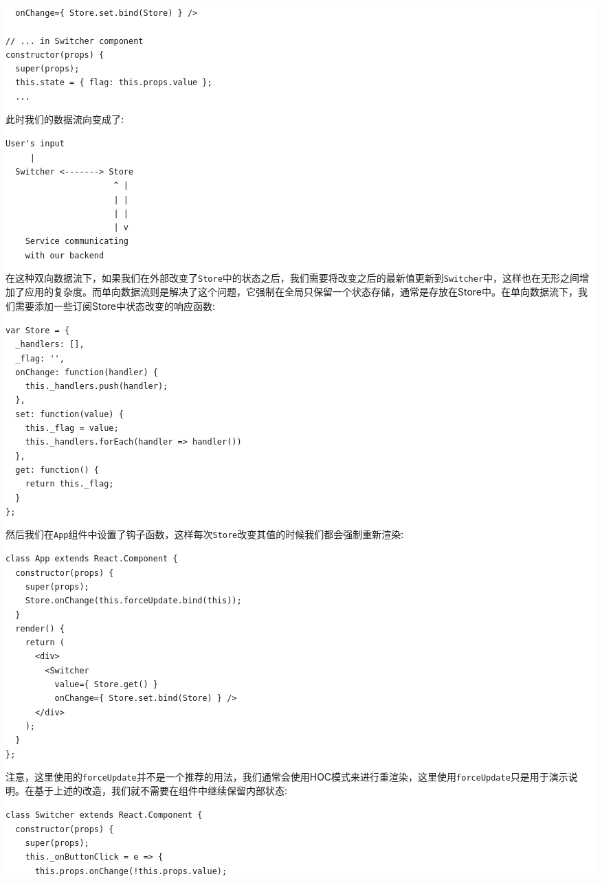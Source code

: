 ```
  onChange={ Store.set.bind(Store) } />

// ... in Switcher component
constructor(props) {
  super(props);
  this.state = { flag: this.props.value };
  ...
```
此时我们的数据流向变成了:
```
User's input
     |
  Switcher <-------> Store
                      ^ |
                      | |
                      | |
                      | v
    Service communicating
    with our backend
```
在这种双向数据流下，如果我们在外部改变了`Store`中的状态之后，我们需要将改变之后的最新值更新到`Switcher`中，这样也在无形之间增加了应用的复杂度。而单向数据流则是解决了这个问题，它强制在全局只保留一个状态存储，通常是存放在Store中。在单向数据流下，我们需要添加一些订阅Store中状态改变的响应函数:
```
var Store = {
  _handlers: [],
  _flag: '',
  onChange: function(handler) {
    this._handlers.push(handler);
  },
  set: function(value) {
    this._flag = value;
    this._handlers.forEach(handler => handler())
  },
  get: function() {
    return this._flag;
  }
};
```
然后我们在`App`组件中设置了钩子函数，这样每次`Store`改变其值的时候我们都会强制重新渲染:
```
class App extends React.Component {
  constructor(props) {
    super(props);
    Store.onChange(this.forceUpdate.bind(this));
  }
  render() {
    return (
      <div>
        <Switcher
          value={ Store.get() }
          onChange={ Store.set.bind(Store) } />
      </div>
    );
  }
};
```
注意，这里使用的`forceUpdate`并不是一个推荐的用法，我们通常会使用HOC模式来进行重渲染，这里使用`forceUpdate`只是用于演示说明。在基于上述的改造，我们就不需要在组件中继续保留内部状态:
```
class Switcher extends React.Component {
  constructor(props) {
    super(props);
    this._onButtonClick = e => {
      this.props.onChange(!this.props.value);
```